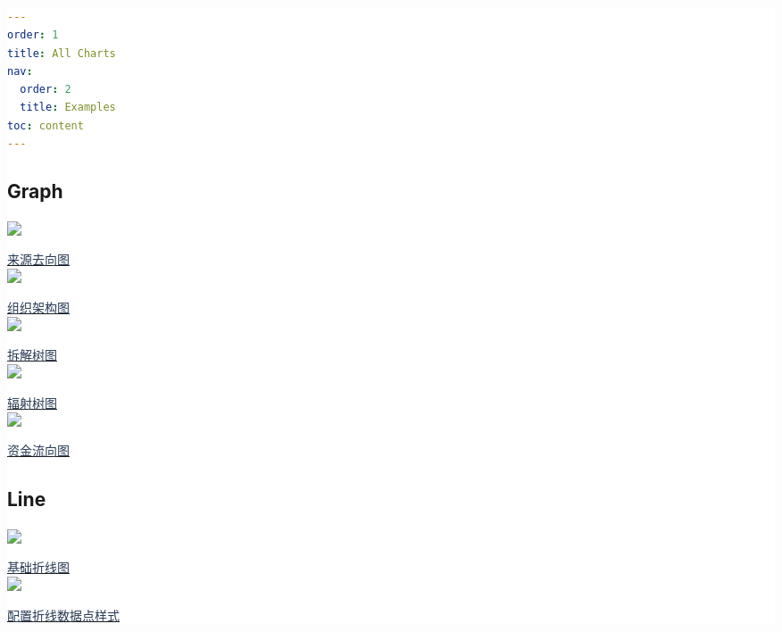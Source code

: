 ```yaml
---
order: 1
title: All Charts
nav:
  order: 2
  title: Examples
toc: content
---
```


## Graph

<div class="gallery-item-box">
  <a href="/demos/flow-analysis-graph">
    <img src="https://gw.alipayobjects.com/zos/antfincdn/F7lUe0DzCq/a7afd3fd-210c-4b1e-8269-98f8a105617e.png" height="auto" />
    <p style="color: #293c55;margin: 0; margin-top: 12px;">来源去向图</p>
  </a>
   <a href="/demos/organization-graph">
    <img src="https://gw.alipayobjects.com/zos/antfincdn/TLGfMbgLT0/995493e1-c54d-415d-9c80-21d45e69f618.png" height="auto" />
    <p style="color: #293c55;margin: 0; margin-top: 12px;">组织架构图</p>
  </a>
  <a href="/demos/decomposition-tree-graph">
    <img src="https://gw.alipayobjects.com/zos/antfincdn/%26VQ%26JmaDTO/f6740516-06ce-48fd-8fab-3c3b0a3399fa.png" height="auto" />
    <p style="color: #293c55;margin: 0; margin-top: 12px;">拆解树图</p>
  </a>
    <a href="/demos/radial-tree-graph">
    <img src="https://gw.alipayobjects.com/zos/antfincdn/tCykDJncjJ/2200d0c0-40bd-46a8-a885-30393fb165b1.png" height="auto" />
    <p style="color: #293c55;margin: 0; margin-top: 12px;">辐射树图</p>
  </a>
  </a>
    <a href="/demos/fund-flow-graph">
    <img src="https://gw.alipayobjects.com/zos/antfincdn/53hj5tbpca/e6097b91-e1d1-4226-bee0-8ea8d7161815.png" height="auto" />
    <p style="color: #293c55;margin: 0; margin-top: 12px;">资金流向图</p>
  </a>
</div>

## Line

<div class="gallery-item-box">
  
  <a href="/demos/line#基础折线图">
    <img src="https://gw.alipayobjects.com/mdn/rms_d314dd/afts/img/A*ASuIQr9C7Q4AAAAAAAAAAAAAARQnAQ" height="auto" />
    <p style="color: #293c55;margin: 0; margin-top: 12px;">基础折线图</p>
  </a>

  <a href="/demos/line#配置折线数据点样式">
    <img src="https://gw.alipayobjects.com/mdn/rms_d314dd/afts/img/A*tnfLTbhoBvcAAAAAAAAAAAAAARQnAQ" height="auto" />
    <p style="color: #293c55;margin: 0; margin-top: 12px;">配置折线数据点样式</p>
  </a>
